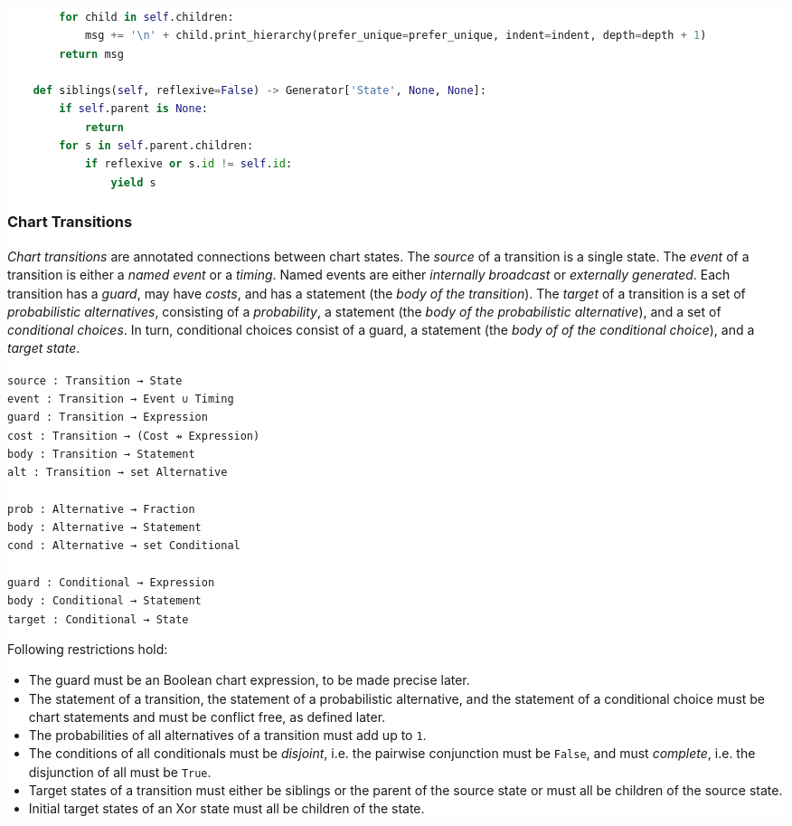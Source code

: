 ```python
        for child in self.children:
            msg += '\n' + child.print_hierarchy(prefer_unique=prefer_unique, indent=indent, depth=depth + 1)
        return msg

    def siblings(self, reflexive=False) -> Generator['State', None, None]:
        if self.parent is None:
            return
        for s in self.parent.children:
            if reflexive or s.id != self.id:
                yield s

```
</div>

</div>



### Chart Transitions



_Chart transitions_ are annotated connections between chart states. The _source_ of a transition is a single state. The _event_ of a transition is either a _named event_ or a _timing_. Named events are either _internally broadcast_ or _externally generated_. Each transition has a _guard_, may have _costs_, and has a statement (the _body of the transition_). The _target_ of a transition is a set of _probabilistic alternatives_, consisting of a _probability_, a statement (the _body of the probabilistic alternative_), and a set of _conditional choices_. In turn, conditional choices consist of a guard, a statement (the _body of of the conditional choice_), and a _target state_.

    source : Transition → State
    event : Transition → Event ∪ Timing
    guard : Transition → Expression
    cost : Transition → (Cost ⇸ Expression)
    body : Transition → Statement
    alt : Transition → set Alternative

    prob : Alternative → Fraction
    body : Alternative → Statement
    cond : Alternative → set Conditional

    guard : Conditional → Expression
    body : Conditional → Statement
    target : Conditional → State

Following restrictions hold:
- The guard must be an Boolean chart expression, to be made precise later.
- The statement of a transition, the statement of a probabilistic alternative, and the statement of a conditional choice must be chart statements and must be conflict free, as defined later.
- The probabilities of all alternatives of a transition must add up to `1`.
- The conditions of all conditionals must be _disjoint_, i.e. the pairwise conjunction must be `False`, and must _complete_, i.e. the disjunction of all must be `True`.
- Target states of a transition must either be siblings or the parent of the source state or must all be children of the source state.
- Initial target states of an Xor state must all be children of the state.
